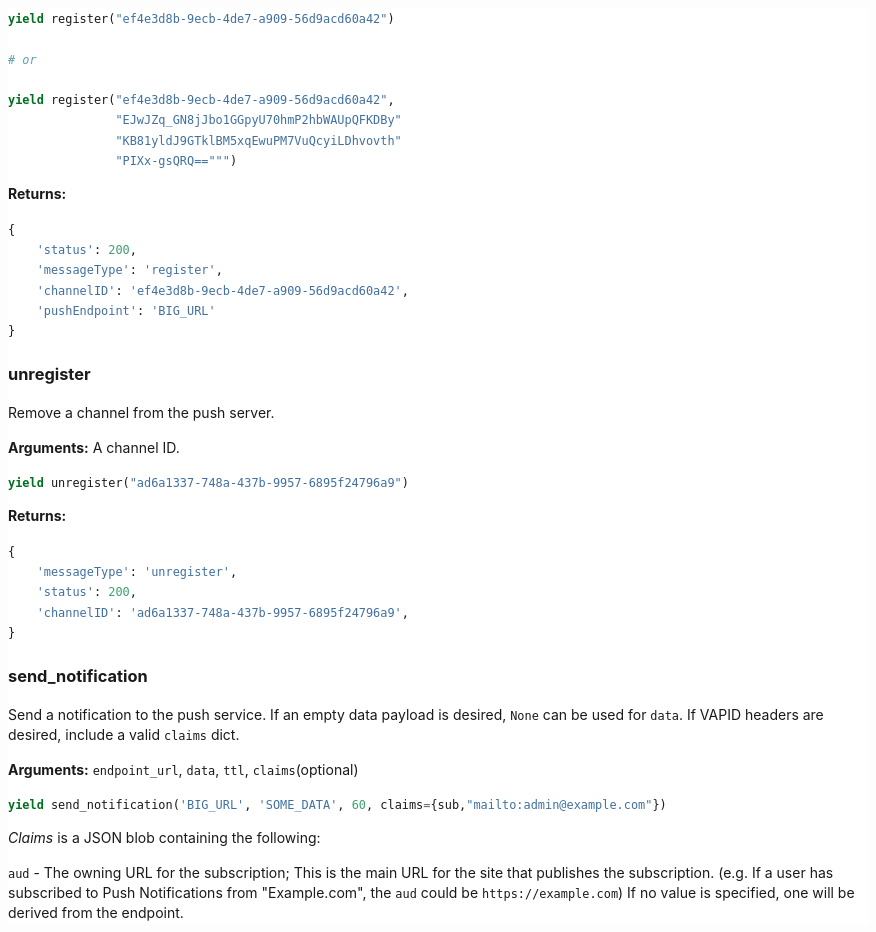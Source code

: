 ```python
yield register("ef4e3d8b-9ecb-4de7-a909-56d9acd60a42")

# or 

yield register("ef4e3d8b-9ecb-4de7-a909-56d9acd60a42", 
               "EJwJZq_GN8jJbo1GGpyU70hmP2hbWAUpQFKDBy"
               "KB81yldJ9GTklBM5xqEwuPM7VuQcyiLDhvovth"
               "PIXx-gsQRQ==""")
```

**Returns:**

```python
{
    'status': 200,
    'messageType': 'register',
    'channelID': 'ef4e3d8b-9ecb-4de7-a909-56d9acd60a42',
    'pushEndpoint': 'BIG_URL'
}
```

### unregister

Remove a channel from the push server.

**Arguments:** A channel ID.

```python
yield unregister("ad6a1337-748a-437b-9957-6895f24796a9")
```

**Returns:**

```python
{
    'messageType': 'unregister',
    'status': 200,
    'channelID': 'ad6a1337-748a-437b-9957-6895f24796a9',
}
```

### send_notification

Send a notification to the push service. If an empty data payload is desired,
`None` can be used for `data`. If VAPID headers are desired, include a
valid `claims` dict.

**Arguments:** `endpoint_url`, `data`, `ttl`, `claims`(optional)

```python
yield send_notification('BIG_URL', 'SOME_DATA', 60, claims={sub,"mailto:admin@example.com"})
```
*Claims* is a JSON blob containing the following:

`aud` - The owning URL for the subscription; This is the main URL for
the site that publishes the subscription. (e.g. If a user has
subscribed to Push Notifications from "Example.com", the `aud` could
be `https://example.com`) If no value is specified, one will be derived
from the endpoint.
